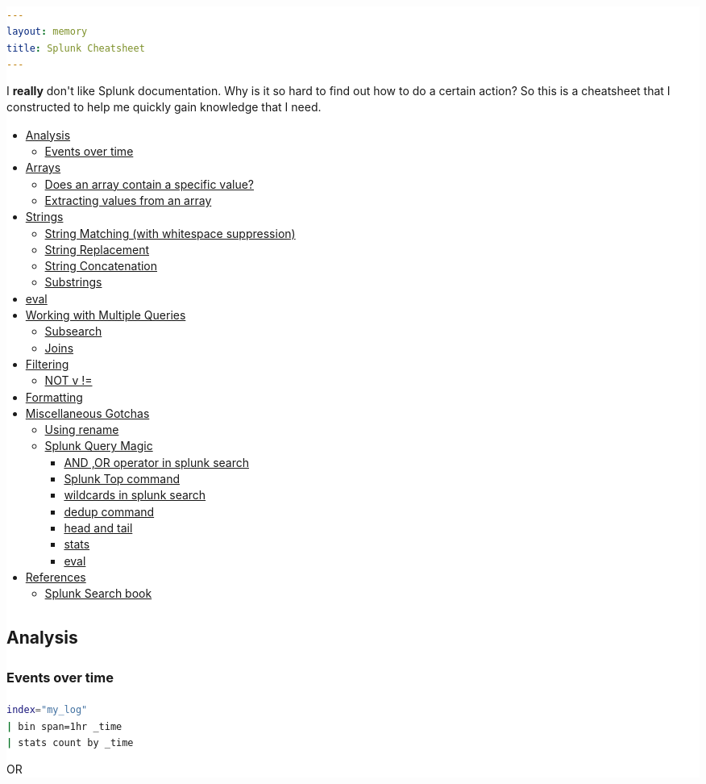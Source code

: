 ```yaml
---
layout: memory
title: Splunk Cheatsheet
---
```


I **really** don't like Splunk documentation. Why is it so hard to find out how to do a certain action? So this is a cheatsheet that I constructed to help me quickly gain knowledge that I need.

- [Analysis](#analysis)
  - [Events over time](#events-over-time)
- [Arrays](#arrays)
  - [Does an array contain a specific value?](#does-an-array-contain-a-specific-value)
  - [Extracting values from an array](#extracting-values-from-an-array)
- [Strings](#strings)
  - [String Matching (with whitespace suppression)](#string-matching-with-whitespace-suppression)
  - [String Replacement](#string-replacement)
  - [String Concatenation](#string-concatenation)
  - [Substrings](#substrings)
- [eval](#eval)
- [Working with Multiple Queries](#working-with-multiple-queries)
  - [Subsearch](#subsearch)
  - [Joins](#joins)
- [Filtering](#filtering)
  - [NOT v !=](#not-v-)
- [Formatting](#formatting)
- [Miscellaneous Gotchas](#miscellaneous-gotchas)
  - [Using rename](#using-rename)
  - [Splunk Query Magic](#splunk-query-magic)
    - [AND ,OR operator in splunk search](#and-or-operator-in-splunk-search)
    - [Splunk Top command](#splunk-top-command)
    - [wildcards in splunk search](#wildcards-in-splunk-search)
    - [dedup command](#dedup-command)
    - [head and tail](#head-and-tail)
    - [stats](#stats)
    - [eval](#eval-1)
- [References](#references)
    - [Splunk Search book](#splunk-search-book)



## Analysis

### Events over time

```bash
index="my_log"
| bin span=1hr _time
| stats count by _time
```

OR
